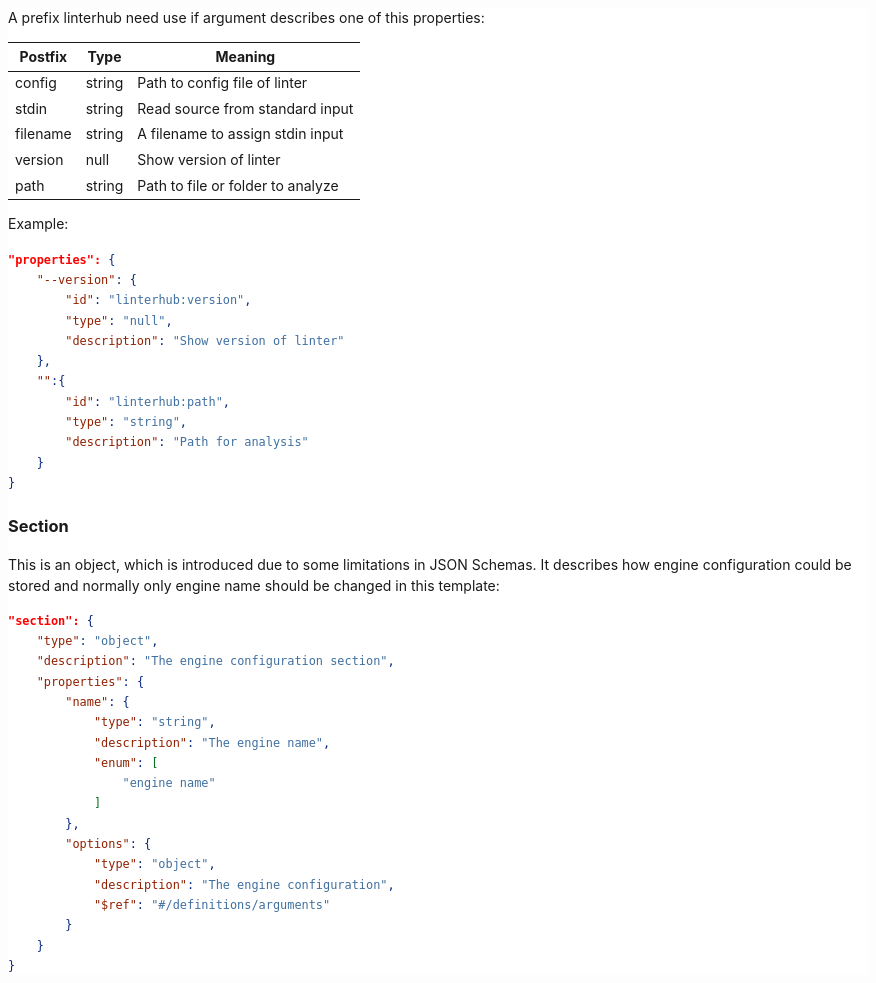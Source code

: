 A prefix linterhub need use if argument describes one of this properties:

| Postfix | Type    | Meaning |
| -       | -       | -       |
| config  | string  | Path to config file of linter  |
| stdin   | string  | Read source from standard input |
| filename| string  | A filename to assign stdin input |
| version | null    | Show version of linter |
| path    | string  | Path to file or folder to analyze |

Example:

```json
"properties": {
    "--version": {
        "id": "linterhub:version",
        "type": "null",
        "description": "Show version of linter"
    },
    "":{
        "id": "linterhub:path",
        "type": "string",
        "description": "Path for analysis"
    }
}
```

### Section

This is an object, which is introduced due to some limitations in JSON Schemas. It describes how engine configuration could be stored and normally only engine name should be changed in this template:

```json
"section": {
    "type": "object",
    "description": "The engine configuration section",
    "properties": {
        "name": {
            "type": "string",
            "description": "The engine name",
            "enum": [
                "engine name"
            ]
        },
        "options": {
            "type": "object",
            "description": "The engine configuration",
            "$ref": "#/definitions/arguments"
        }
    }
}
```
